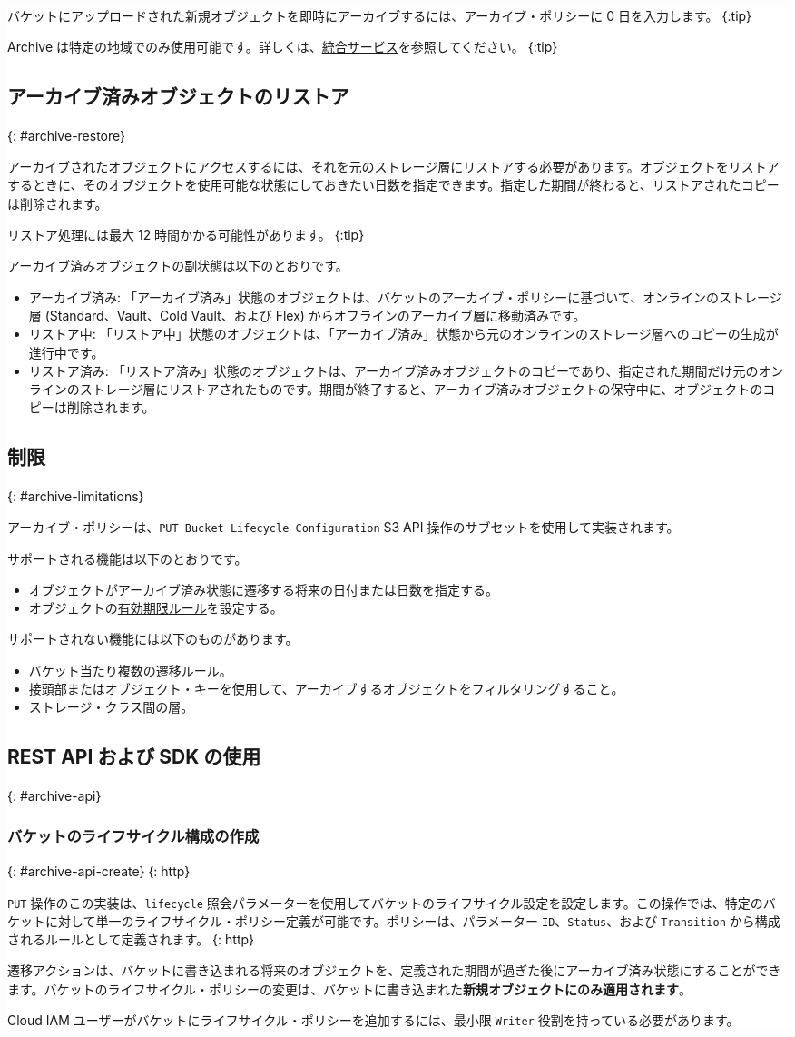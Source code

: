 バケットにアップロードされた新規オブジェクトを即時にアーカイブするには、アーカイブ・ポリシーに 0 日を入力します。
{:tip}

Archive は特定の地域でのみ使用可能です。詳しくは、[統合サービス](/docs/services/cloud-object-storage/basics?topic=cloud-object-storage-service-availability)を参照してください。
{:tip}

## アーカイブ済みオブジェクトのリストア
{: #archive-restore}

アーカイブされたオブジェクトにアクセスするには、それを元のストレージ層にリストアする必要があります。オブジェクトをリストアするときに、そのオブジェクトを使用可能な状態にしておきたい日数を指定できます。指定した期間が終わると、リストアされたコピーは削除されます。 

リストア処理には最大 12 時間かかる可能性があります。
{:tip}

アーカイブ済みオブジェクトの副状態は以下のとおりです。

* アーカイブ済み: 「アーカイブ済み」状態のオブジェクトは、バケットのアーカイブ・ポリシーに基づいて、オンラインのストレージ層 (Standard、Vault、Cold Vault、および Flex) からオフラインのアーカイブ層に移動済みです。
* リストア中: 「リストア中」状態のオブジェクトは、「アーカイブ済み」状態から元のオンラインのストレージ層へのコピーの生成が進行中です。
* リストア済み: 「リストア済み」状態のオブジェクトは、アーカイブ済みオブジェクトのコピーであり、指定された期間だけ元のオンラインのストレージ層にリストアされたものです。期間が終了すると、アーカイブ済みオブジェクトの保守中に、オブジェクトのコピーは削除されます。

## 制限
{: #archive-limitations}

アーカイブ・ポリシーは、`PUT Bucket Lifecycle Configuration` S3 API 操作のサブセットを使用して実装されます。 

サポートされる機能は以下のとおりです。
* オブジェクトがアーカイブ済み状態に遷移する将来の日付または日数を指定する。
* オブジェクトの[有効期限ルール](/docs/services/cloud-object-storage?topic=cloud-object-storage-expiry)を設定する。

サポートされない機能には以下のものがあります。
* バケット当たり複数の遷移ルール。
* 接頭部またはオブジェクト・キーを使用して、アーカイブするオブジェクトをフィルタリングすること。
* ストレージ・クラス間の層。

## REST API および SDK の使用
{: #archive-api} 

### バケットのライフサイクル構成の作成
{: #archive-api-create} 
{: http}

`PUT` 操作のこの実装は、`lifecycle` 照会パラメーターを使用してバケットのライフサイクル設定を設定します。この操作では、特定のバケットに対して単一のライフサイクル・ポリシー定義が可能です。ポリシーは、パラメーター `ID`、`Status`、および `Transition` から構成されるルールとして定義されます。
{: http}

遷移アクションは、バケットに書き込まれる将来のオブジェクトを、定義された期間が過ぎた後にアーカイブ済み状態にすることができます。バケットのライフサイクル・ポリシーの変更は、バケットに書き込まれた**新規オブジェクトにのみ適用されます**。

Cloud IAM ユーザーがバケットにライフサイクル・ポリシーを追加するには、最小限 `Writer` 役割を持っている必要があります。
